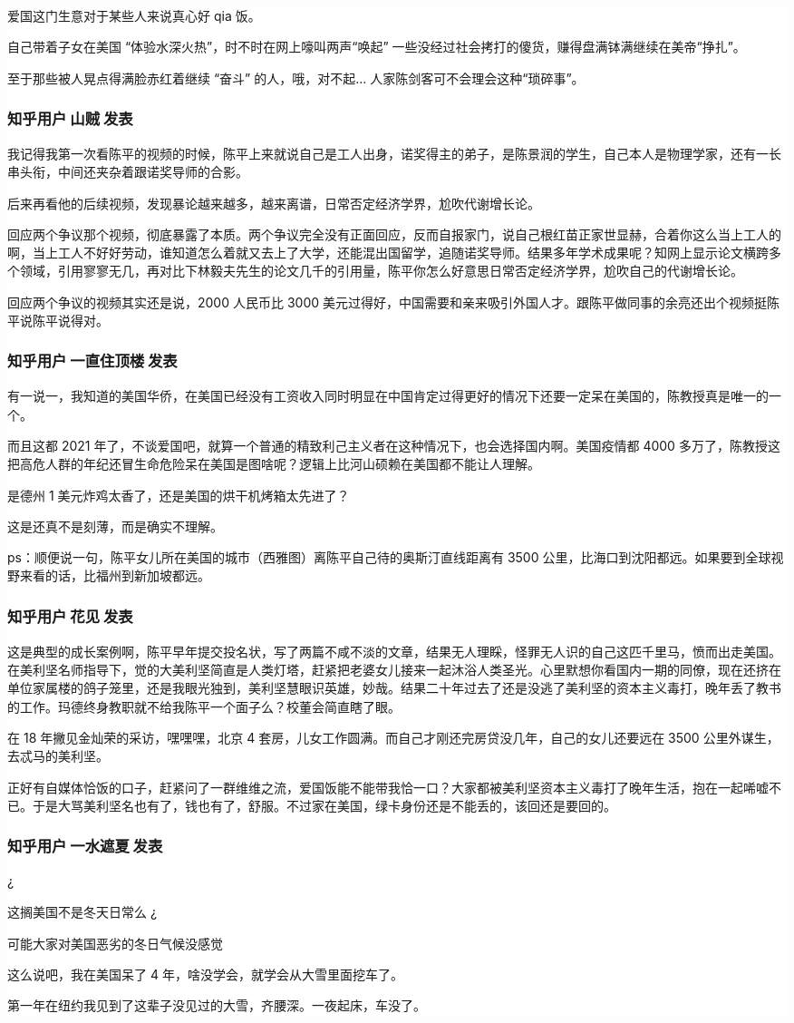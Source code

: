 爱国这门生意对于某些人来说真心好 qia 饭。

自己带着子女在美国 “体验水深火热”，时不时在网上嚎叫两声“唤起” 一些没经过社会拷打的傻货，赚得盘满钵满继续在美帝“挣扎”。

至于那些被人晃点得满脸赤红着继续 “奋斗” 的人，哦，对不起... 人家陈剑客可不会理会这种“琐碎事”。
    
    
    
    
### 知乎用户 山贼 发表
    
我记得我第一次看陈平的视频的时候，陈平上来就说自己是工人出身，诺奖得主的弟子，是陈景润的学生，自己本人是物理学家，还有一长串头衔，中间还夹杂着跟诺奖导师的合影。

后来再看他的后续视频，发现暴论越来越多，越来离谱，日常否定经济学界，尬吹代谢增长论。

回应两个争议那个视频，彻底暴露了本质。两个争议完全没有正面回应，反而自报家门，说自己根红苗正家世显赫，合着你这么当上工人的啊，当上工人不好好劳动，谁知道怎么着就又去上了大学，还能混出国留学，追随诺奖导师。结果多年学术成果呢？知网上显示论文横跨多个领域，引用寥寥无几，再对比下林毅夫先生的论文几千的引用量，陈平你怎么好意思日常否定经济学界，尬吹自己的代谢增长论。

回应两个争议的视频其实还是说，2000 人民币比 3000 美元过得好，中国需要和亲来吸引外国人才。跟陈平做同事的余亮还出个视频挺陈平说陈平说得对。
    
    
    
    
### 知乎用户 一直住顶楼 发表
    
有一说一，我知道的美国华侨，在美国已经没有工资收入同时明显在中国肯定过得更好的情况下还要一定呆在美国的，陈教授真是唯一的一个。

而且这都 2021 年了，不谈爱国吧，就算一个普通的精致利己主义者在这种情况下，也会选择国内啊。美国疫情都 4000 多万了，陈教授这把高危人群的年纪还冒生命危险呆在美国是图啥呢？逻辑上比河山硕赖在美国都不能让人理解。

是德州 1 美元炸鸡太香了，还是美国的烘干机烤箱太先进了？

这是还真不是刻薄，而是确实不理解。

ps：顺便说一句，陈平女儿所在美国的城市（西雅图）离陈平自己待的奥斯汀直线距离有 3500 公里，比海口到沈阳都远。如果要到全球视野来看的话，比福州到新加坡都远。
    
    
    
    
### 知乎用户 花见 发表
    
这是典型的成长案例啊，陈平早年提交投名状，写了两篇不咸不淡的文章，结果无人理睬，怪罪无人识的自己这匹千里马，愤而出走美国。在美利坚名师指导下，觉的大美利坚简直是人类灯塔，赶紧把老婆女儿接来一起沐浴人类圣光。心里默想你看国内一期的同僚，现在还挤在单位家属楼的鸽子笼里，还是我眼光独到，美利坚慧眼识英雄，妙哉。结果二十年过去了还是没逃了美利坚的资本主义毒打，晚年丢了教书的工作。玛德终身教职就不给我陈平一个面子么？校董会简直瞎了眼。

在 18 年撇见金灿荣的采访，嘿嘿嘿，北京 4 套房，儿女工作圆满。而自己才刚还完房贷没几年，自己的女儿还要远在 3500 公里外谋生，去忒马的美利坚。

正好有自媒体恰饭的口子，赶紧问了一群维维之流，爱国饭能不能带我恰一口？大家都被美利坚资本主义毒打了晚年生活，抱在一起唏嘘不已。于是大骂美利坚名也有了，钱也有了，舒服。不过家在美国，绿卡身份还是不能丢的，该回还是要回的。
    
    
    
    
### 知乎用户 一水遮夏 发表
    
¿

这搁美国不是冬天日常么 ¿

可能大家对美国恶劣的冬日气候没感觉

这么说吧，我在美国呆了 4 年，啥没学会，就学会从大雪里面挖车了。

第一年在纽约我见到了这辈子没见过的大雪，齐腰深。一夜起床，车没了。
